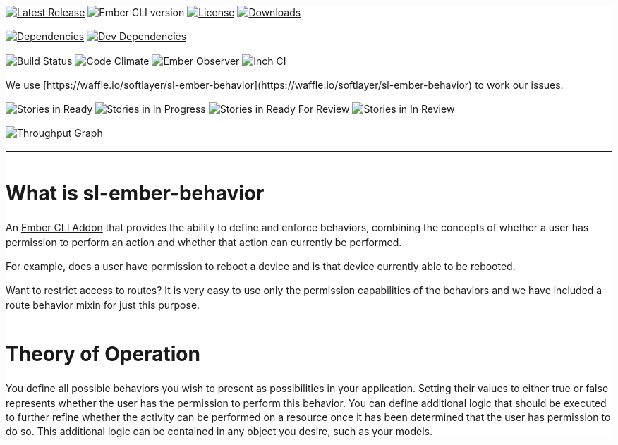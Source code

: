 [![Latest Release](https://img.shields.io/github/release/softlayer/sl-ember-behavior.svg)](https://github.com/softlayer/sl-ember-behavior/releases) ![Ember CLI version](https://img.shields.io/badge/ember%20cli-1.13.8-blue.svg) [![License](https://img.shields.io/npm/l/sl-ember-behavior.svg)](LICENSE.md) [![Downloads](https://img.shields.io/npm/dm/sl-ember-behavior.svg)](https://www.npmjs.com/package/sl-ember-behavior)

[![Dependencies](https://img.shields.io/david/softlayer/sl-ember-behavior.svg)](https://david-dm.org/softlayer/sl-ember-behavior) [![Dev Dependencies](https://img.shields.io/david/dev/softlayer/sl-ember-behavior.svg)](https://david-dm.org/softlayer/sl-ember-behavior#info=devDependencies)

[![Build Status](https://img.shields.io/travis/softlayer/sl-ember-behavior/master.svg)](https://travis-ci.org/softlayer/sl-ember-behavior) [![Code Climate](https://img.shields.io/codeclimate/github/softlayer/sl-ember-behavior.svg)](https://codeclimate.com/github/softlayer/sl-ember-behavior) [![Ember Observer](http://emberobserver.com/badges/sl-ember-behavior.svg)](http://emberobserver.com/addons/sl-ember-behavior) [![Inch CI](http://inch-ci.org/github/softlayer/sl-ember-behavior.svg?branch=master)](http://inch-ci.org/github/softlayer/sl-ember-behavior)

We use [https://waffle.io/softlayer/sl-ember-behavior](https://waffle.io/softlayer/sl-ember-behavior) to work our issues.

[![Stories in Ready](https://badge.waffle.io/softlayer/sl-ember-behavior.png?label=ready&title=Ready)](https://waffle.io/softlayer/sl-ember-behavior) [![Stories in In Progress](https://badge.waffle.io/softlayer/sl-ember-behavior.png?label=in%20progress&title=In%20Progress)](https://waffle.io/softlayer/sl-ember-behavior) [![Stories in Ready For Review](https://badge.waffle.io/softlayer/sl-ember-behavior.png?label=ready%20for%20review&title=Ready%20For%20Review)](https://waffle.io/softlayer/sl-ember-behavior) [![Stories in In Review](https://badge.waffle.io/softlayer/sl-ember-behavior.png?label=in%20review&title=In%20Review)](https://waffle.io/softlayer/sl-ember-behavior)

[![Throughput Graph](https://graphs.waffle.io/softlayer/sl-ember-behavior/throughput.svg)](https://waffle.io/softlayer/sl-ember-components/metrics)

---

# What is sl-ember-behavior

An [Ember CLI Addon](http://www.ember-cli.com) that provides the ability to define and enforce behaviors, combining the concepts of whether a user has permission to perform an action and whether that action can currently be performed.

For example, does a user have permission to reboot a device and is that device currently able to be rebooted.

Want to restrict access to routes?  It is very easy to use only the permission capabilities of the behaviors and we have included a route behavior mixin for just this purpose.



# Theory of Operation

You define all possible behaviors you wish to present as possibilities in your application.  Setting their values to either true or false represents whether the user has the permission to perform this behavior.  You can define additional logic that should be executed to further refine whether the activity can be performed on a resource once it has been determined that the user has permission to do so.  This additional logic can be contained in any object you desire, such as your models.
